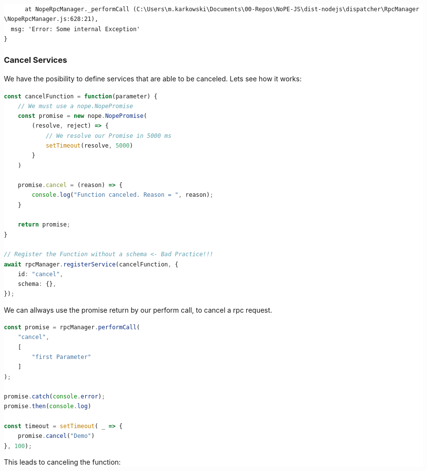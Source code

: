           at NopeRpcManager._performCall (C:\Users\m.karkowski\Documents\00-Repos\NoPE-JS\dist-nodejs\dispatcher\RpcManager\NopeRpcManager.js:628:21),
      msg: 'Error: Some internal Exception'
    }
    

### Cancel Services

We have the posibility to define services that are able to be canceled. Lets see how it works:


```typescript
const cancelFunction = function(parameter) {
    // We must use a nope.NopePromise
    const promise = new nope.NopePromise( 
        (resolve, reject) => {
            // We resolve our Promise in 5000 ms
            setTimeout(resolve, 5000)
        }
    )
    
    promise.cancel = (reason) => {
        console.log("Function canceled. Reason = ", reason);
    }
    
    return promise;
}

// Register the Function without a schema <- Bad Practice!!!
await rpcManager.registerService(cancelFunction, {
    id: "cancel",
    schema: {},
});
```

We can allways use the promise return by our perform call, to cancel a rpc request.


```typescript
const promise = rpcManager.performCall(
    "cancel", 
    [
        "first Parameter"
    ]
);

promise.catch(console.error);
promise.then(console.log)

const timeout = setTimeout( _ => {
    promise.cancel("Demo")
}, 100);
```

This leads to canceling the function:
